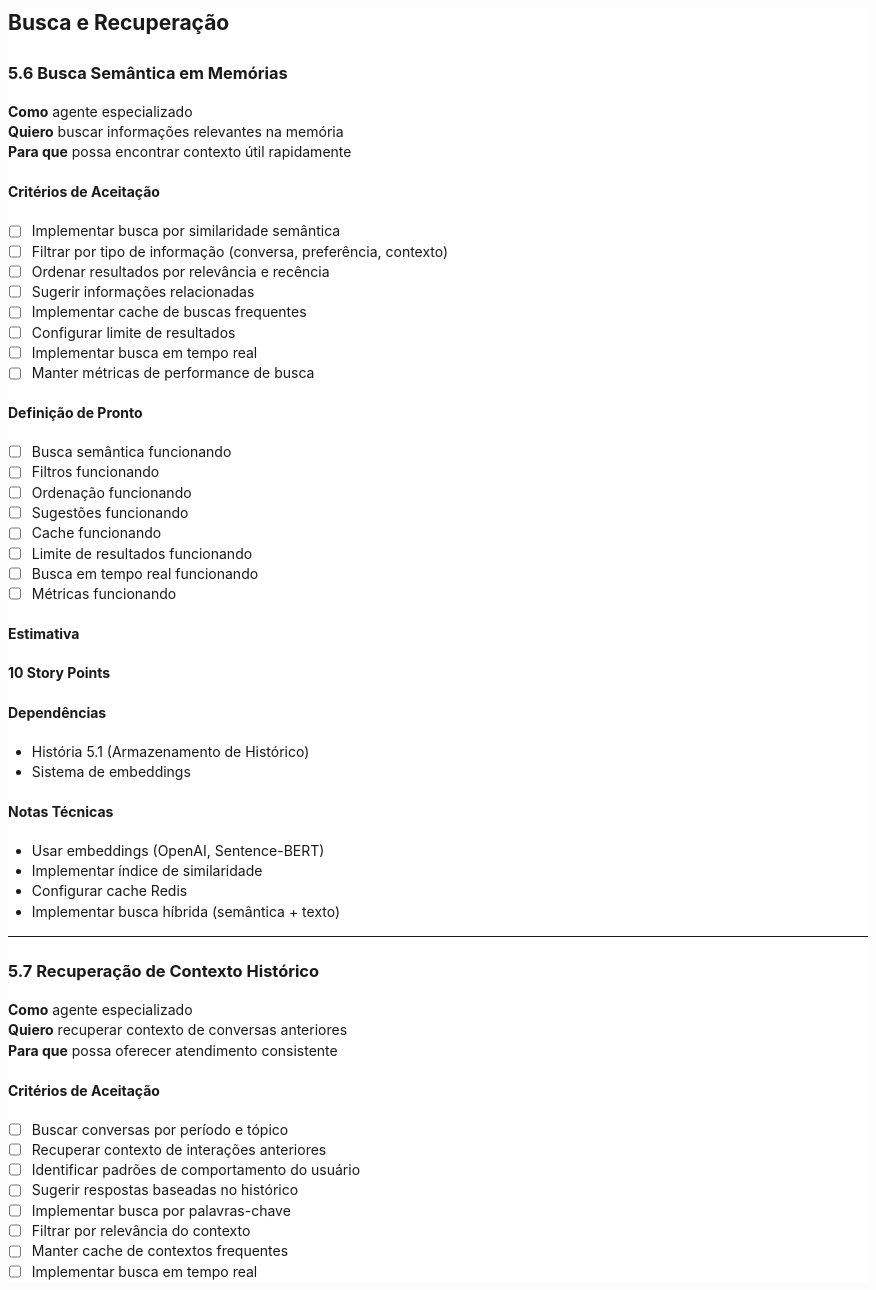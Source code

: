 
## Busca e Recuperação

### 5.6 Busca Semântica em Memórias

**Como** agente especializado  
**Quiero** buscar informações relevantes na memória  
**Para que** possa encontrar contexto útil rapidamente

#### Critérios de Aceitação
- [ ] Implementar busca por similaridade semântica
- [ ] Filtrar por tipo de informação (conversa, preferência, contexto)
- [ ] Ordenar resultados por relevância e recência
- [ ] Sugerir informações relacionadas
- [ ] Implementar cache de buscas frequentes
- [ ] Configurar limite de resultados
- [ ] Implementar busca em tempo real
- [ ] Manter métricas de performance de busca

#### Definição de Pronto
- [ ] Busca semântica funcionando
- [ ] Filtros funcionando
- [ ] Ordenação funcionando
- [ ] Sugestões funcionando
- [ ] Cache funcionando
- [ ] Limite de resultados funcionando
- [ ] Busca em tempo real funcionando
- [ ] Métricas funcionando

#### Estimativa
**10 Story Points**

#### Dependências
- História 5.1 (Armazenamento de Histórico)
- Sistema de embeddings

#### Notas Técnicas
- Usar embeddings (OpenAI, Sentence-BERT)
- Implementar índice de similaridade
- Configurar cache Redis
- Implementar busca híbrida (semântica + texto)

---

### 5.7 Recuperação de Contexto Histórico

**Como** agente especializado  
**Quiero** recuperar contexto de conversas anteriores  
**Para que** possa oferecer atendimento consistente

#### Critérios de Aceitação
- [ ] Buscar conversas por período e tópico
- [ ] Recuperar contexto de interações anteriores
- [ ] Identificar padrões de comportamento do usuário
- [ ] Sugerir respostas baseadas no histórico
- [ ] Implementar busca por palavras-chave
- [ ] Filtrar por relevância do contexto
- [ ] Manter cache de contextos frequentes
- [ ] Implementar busca em tempo real
